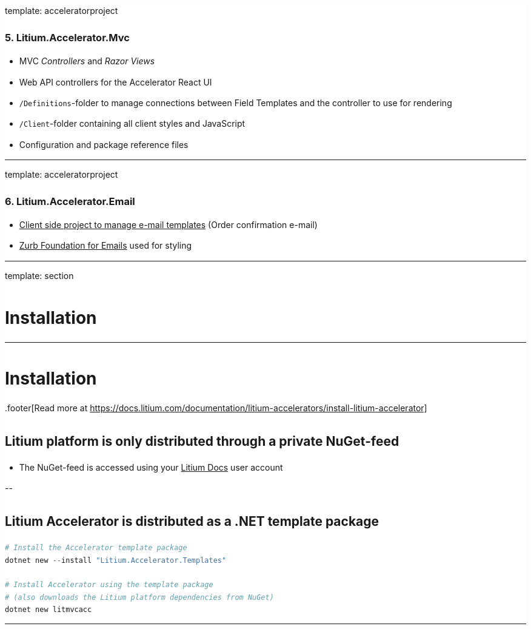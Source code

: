 template: acceleratorproject

### 5. Litium.Accelerator.Mvc

- MVC _Controllers_ and _Razor Views_

- Web API controllers for the Accelerator React UI

- `/Definitions`-folder to manage connections between Field Templates and the controller to use for rendering

- `/Client`-folder containing all client styles and JavaScript

- Configuration and package reference files

---

template: acceleratorproject

### 6. Litium.Accelerator.Email

- [Client side project to manage e-mail templates](https://docs.litium.com/documentation/litium-accelerators/develop/front-end-accelerator/accelerator-email) (Order confirmation e-mail)

- [Zurb Foundation for Emails](https://get.foundation/emails/docs/) used for styling

---

template: section

# Installation

---

# Installation

.footer[Read more at https://docs.litium.com/documentation/litium-accelerators/install-litium-accelerator]

## Litium platform is only distributed through a private NuGet-feed

* The NuGet-feed is accessed using your [Litium Docs](http://docs.litium.com) user account

--

## Litium Accelerator is distributed as a .NET template package

```PowerShell
# Install the Accelerator template package
dotnet new --install "Litium.Accelerator.Templates"

# Install Accelerator using the template package
# (also downloads the Litium platform dependencies from NuGet)
dotnet new litmvcacc
```

---